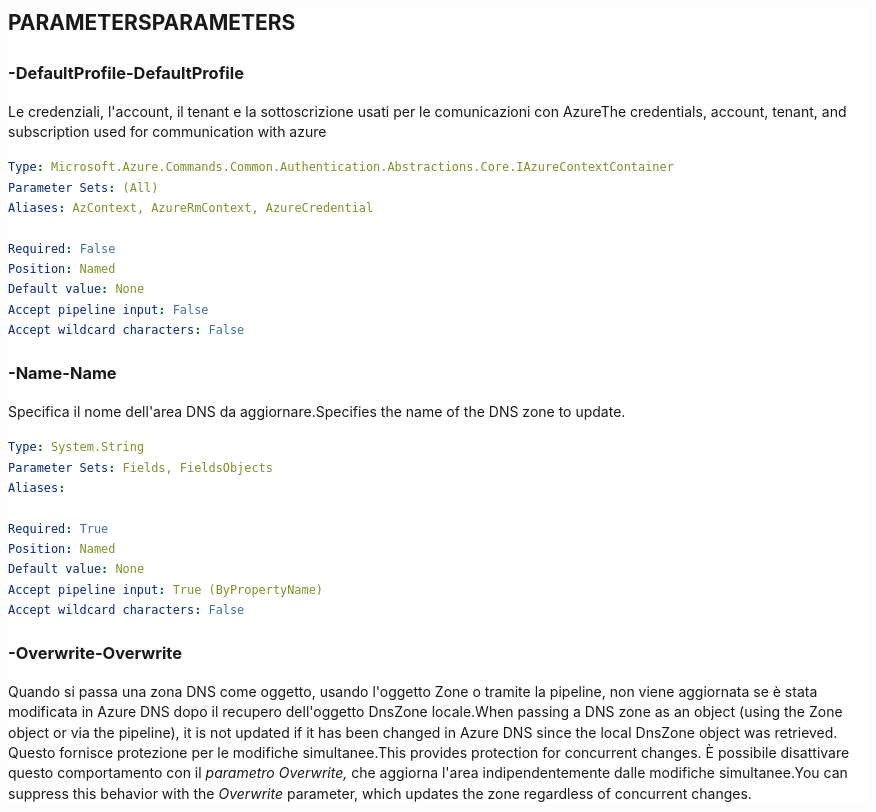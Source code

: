 ## <span data-ttu-id="a494a-127">PARAMETERS</span><span class="sxs-lookup"><span data-stu-id="a494a-127">PARAMETERS</span></span>

### <span data-ttu-id="a494a-128">-DefaultProfile</span><span class="sxs-lookup"><span data-stu-id="a494a-128">-DefaultProfile</span></span>
<span data-ttu-id="a494a-129">Le credenziali, l'account, il tenant e la sottoscrizione usati per le comunicazioni con Azure</span><span class="sxs-lookup"><span data-stu-id="a494a-129">The credentials, account, tenant, and subscription used for communication with azure</span></span>

```yaml
Type: Microsoft.Azure.Commands.Common.Authentication.Abstractions.Core.IAzureContextContainer
Parameter Sets: (All)
Aliases: AzContext, AzureRmContext, AzureCredential

Required: False
Position: Named
Default value: None
Accept pipeline input: False
Accept wildcard characters: False
```

### <span data-ttu-id="a494a-130">-Name</span><span class="sxs-lookup"><span data-stu-id="a494a-130">-Name</span></span>
<span data-ttu-id="a494a-131">Specifica il nome dell'area DNS da aggiornare.</span><span class="sxs-lookup"><span data-stu-id="a494a-131">Specifies the name of the DNS zone to update.</span></span>

```yaml
Type: System.String
Parameter Sets: Fields, FieldsObjects
Aliases:

Required: True
Position: Named
Default value: None
Accept pipeline input: True (ByPropertyName)
Accept wildcard characters: False
```

### <span data-ttu-id="a494a-132">-Overwrite</span><span class="sxs-lookup"><span data-stu-id="a494a-132">-Overwrite</span></span>
<span data-ttu-id="a494a-133">Quando si passa una zona DNS come oggetto, usando l'oggetto Zone o tramite la pipeline, non viene aggiornata se è stata modificata in Azure DNS dopo il recupero dell'oggetto DnsZone locale.</span><span class="sxs-lookup"><span data-stu-id="a494a-133">When passing a DNS zone as an object (using the Zone object or via the pipeline), it is not updated if it has been changed in Azure DNS since the local DnsZone object was retrieved.</span></span> <span data-ttu-id="a494a-134">Questo fornisce protezione per le modifiche simultanee.</span><span class="sxs-lookup"><span data-stu-id="a494a-134">This provides protection for concurrent changes.</span></span> <span data-ttu-id="a494a-135">È possibile disattivare questo comportamento con il *parametro Overwrite,* che aggiorna l'area indipendentemente dalle modifiche simultanee.</span><span class="sxs-lookup"><span data-stu-id="a494a-135">You can suppress this behavior with the *Overwrite* parameter, which updates the zone regardless of concurrent changes.</span></span>

